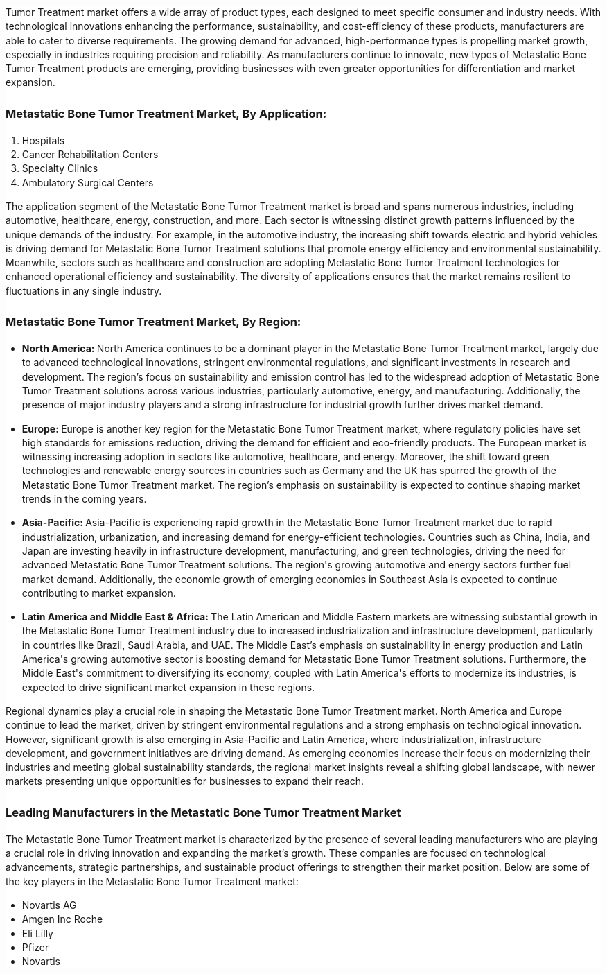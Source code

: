 Tumor Treatment market offers a wide array of product types, each designed to meet specific consumer and industry needs. With technological innovations enhancing the performance, sustainability, and cost-efficiency of these products, manufacturers are able to cater to diverse requirements. The growing demand for advanced, high-performance types is propelling market growth, especially in industries requiring precision and reliability. As manufacturers continue to innovate, new types of Metastatic Bone Tumor Treatment products are emerging, providing businesses with even greater opportunities for differentiation and market expansion.</p><h3>Metastatic Bone Tumor Treatment Market,&nbsp;By Application:</h3><ol><li>Hospitals<li> Cancer Rehabilitation Centers<li> Specialty Clinics<li> Ambulatory Surgical Centers</li></ol><p>The application segment of the Metastatic Bone Tumor Treatment market is broad and spans numerous industries, including automotive, healthcare, energy, construction, and more. Each sector is witnessing distinct growth patterns influenced by the unique demands of the industry. For example, in the automotive industry, the increasing shift towards electric and hybrid vehicles is driving demand for Metastatic Bone Tumor Treatment solutions that promote energy efficiency and environmental sustainability. Meanwhile, sectors such as healthcare and construction are adopting Metastatic Bone Tumor Treatment technologies for enhanced operational efficiency and sustainability. The diversity of applications ensures that the market remains resilient to fluctuations in any single industry.</p><h3>Metastatic Bone Tumor Treatment Market, By Region:</h3><ul><li><p><strong>North America:&nbsp;</strong>North America continues to be a dominant player in the Metastatic Bone Tumor Treatment market, largely due to advanced technological innovations, stringent environmental regulations, and significant investments in research and development. The region&rsquo;s focus on sustainability and emission control has led to the widespread adoption of Metastatic Bone Tumor Treatment solutions across various industries, particularly automotive, energy, and manufacturing. Additionally, the presence of major industry players and a strong infrastructure for industrial growth further drives market demand.</p></li><li><p><strong><strong>Europe:&nbsp;</strong></strong>Europe is another key region for the Metastatic Bone Tumor Treatment market, where regulatory policies have set high standards for emissions reduction, driving the demand for efficient and eco-friendly products. The European market is witnessing increasing adoption in sectors like automotive, healthcare, and energy. Moreover, the shift toward green technologies and renewable energy sources in countries such as Germany and the UK has spurred the growth of the Metastatic Bone Tumor Treatment market. The region&rsquo;s emphasis on sustainability is expected to continue shaping market trends in the coming years.</p></li><li><p><strong><strong>Asia-Pacific:&nbsp;</strong></strong>Asia-Pacific is experiencing rapid growth in the Metastatic Bone Tumor Treatment market due to rapid industrialization, urbanization, and increasing demand for energy-efficient technologies. Countries such as China, India, and Japan are investing heavily in infrastructure development, manufacturing, and green technologies, driving the need for advanced Metastatic Bone Tumor Treatment solutions. The region's growing automotive and energy sectors further fuel market demand. Additionally, the economic growth of emerging economies in Southeast Asia is expected to continue contributing to market expansion.</p></li><li><p><strong><strong>Latin America and Middle East &amp; Africa:&nbsp;</strong></strong>The Latin American and Middle Eastern markets are witnessing substantial growth in the Metastatic Bone Tumor Treatment industry due to increased industrialization and infrastructure development, particularly in countries like Brazil, Saudi Arabia, and UAE. The Middle East&rsquo;s emphasis on sustainability in energy production and Latin America's growing automotive sector is boosting demand for Metastatic Bone Tumor Treatment solutions. Furthermore, the Middle East's commitment to diversifying its economy, coupled with Latin America's efforts to modernize its industries, is expected to drive significant market expansion in these regions.</p></li></ul><p>Regional dynamics play a crucial role in shaping the Metastatic Bone Tumor Treatment market. North America and Europe continue to lead the market, driven by stringent environmental regulations and a strong emphasis on technological innovation. However, significant growth is also emerging in Asia-Pacific and Latin America, where industrialization, infrastructure development, and government initiatives are driving demand. As emerging economies increase their focus on modernizing their industries and meeting global sustainability standards, the regional market insights reveal a shifting global landscape, with newer markets presenting unique opportunities for businesses to expand their reach.</p><h3><strong>Leading Manufacturers in the Metastatic Bone Tumor Treatment Market</strong></h3><p>The Metastatic Bone Tumor Treatment market is characterized by the presence of several leading manufacturers who are playing a crucial role in driving innovation and expanding the market&rsquo;s growth. These companies are focused on technological advancements, strategic partnerships, and sustainable product offerings to strengthen their market position. Below are some of the key players in the Metastatic Bone Tumor Treatment market:</p></div><div class="article-main__content" data-test-id="publishing-text-block"><ul><li><span class="">Novartis AG<li> Amgen Inc Roche<li> Eli Lilly<li> Pfizer<li> Novartis